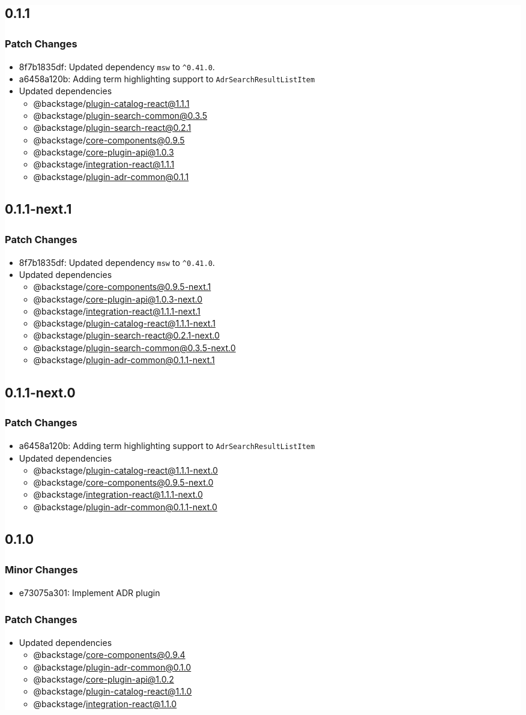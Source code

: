 ## 0.1.1

### Patch Changes

- 8f7b1835df: Updated dependency `msw` to `^0.41.0`.
- a6458a120b: Adding term highlighting support to `AdrSearchResultListItem`
- Updated dependencies
  - @backstage/plugin-catalog-react@1.1.1
  - @backstage/plugin-search-common@0.3.5
  - @backstage/plugin-search-react@0.2.1
  - @backstage/core-components@0.9.5
  - @backstage/core-plugin-api@1.0.3
  - @backstage/integration-react@1.1.1
  - @backstage/plugin-adr-common@0.1.1

## 0.1.1-next.1

### Patch Changes

- 8f7b1835df: Updated dependency `msw` to `^0.41.0`.
- Updated dependencies
  - @backstage/core-components@0.9.5-next.1
  - @backstage/core-plugin-api@1.0.3-next.0
  - @backstage/integration-react@1.1.1-next.1
  - @backstage/plugin-catalog-react@1.1.1-next.1
  - @backstage/plugin-search-react@0.2.1-next.0
  - @backstage/plugin-search-common@0.3.5-next.0
  - @backstage/plugin-adr-common@0.1.1-next.1

## 0.1.1-next.0

### Patch Changes

- a6458a120b: Adding term highlighting support to `AdrSearchResultListItem`
- Updated dependencies
  - @backstage/plugin-catalog-react@1.1.1-next.0
  - @backstage/core-components@0.9.5-next.0
  - @backstage/integration-react@1.1.1-next.0
  - @backstage/plugin-adr-common@0.1.1-next.0

## 0.1.0

### Minor Changes

- e73075a301: Implement ADR plugin

### Patch Changes

- Updated dependencies
  - @backstage/core-components@0.9.4
  - @backstage/plugin-adr-common@0.1.0
  - @backstage/core-plugin-api@1.0.2
  - @backstage/plugin-catalog-react@1.1.0
  - @backstage/integration-react@1.1.0
